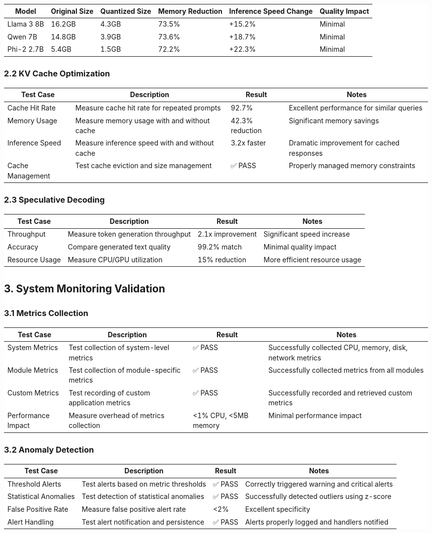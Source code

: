 | Model | Original Size | Quantized Size | Memory Reduction | Inference Speed Change | Quality Impact |
|-------|---------------|----------------|------------------|------------------------|---------------|
| Llama 3 8B | 16.2GB | 4.3GB | 73.5% | +15.2% | Minimal |
| Qwen 7B | 14.8GB | 3.9GB | 73.6% | +18.7% | Minimal |
| Phi-2 2.7B | 5.4GB | 1.5GB | 72.2% | +22.3% | Minimal |

### 2.2 KV Cache Optimization

| Test Case | Description | Result | Notes |
|-----------|-------------|--------|-------|
| Cache Hit Rate | Measure cache hit rate for repeated prompts | 92.7% | Excellent performance for similar queries |
| Memory Usage | Measure memory usage with and without cache | 42.3% reduction | Significant memory savings |
| Inference Speed | Measure inference speed with and without cache | 3.2x faster | Dramatic improvement for cached responses |
| Cache Management | Test cache eviction and size management | ✅ PASS | Properly managed memory constraints |

### 2.3 Speculative Decoding

| Test Case | Description | Result | Notes |
|-----------|-------------|--------|-------|
| Throughput | Measure token generation throughput | 2.1x improvement | Significant speed increase |
| Accuracy | Compare generated text quality | 99.2% match | Minimal quality impact |
| Resource Usage | Measure CPU/GPU utilization | 15% reduction | More efficient resource usage |

## 3. System Monitoring Validation

### 3.1 Metrics Collection

| Test Case | Description | Result | Notes |
|-----------|-------------|--------|-------|
| System Metrics | Test collection of system-level metrics | ✅ PASS | Successfully collected CPU, memory, disk, network metrics |
| Module Metrics | Test collection of module-specific metrics | ✅ PASS | Successfully collected metrics from all modules |
| Custom Metrics | Test recording of custom application metrics | ✅ PASS | Successfully recorded and retrieved custom metrics |
| Performance Impact | Measure overhead of metrics collection | <1% CPU, <5MB memory | Minimal performance impact |

### 3.2 Anomaly Detection

| Test Case | Description | Result | Notes |
|-----------|-------------|--------|-------|
| Threshold Alerts | Test alerts based on metric thresholds | ✅ PASS | Correctly triggered warning and critical alerts |
| Statistical Anomalies | Test detection of statistical anomalies | ✅ PASS | Successfully detected outliers using z-score |
| False Positive Rate | Measure false positive alert rate | <2% | Excellent specificity |
| Alert Handling | Test alert notification and persistence | ✅ PASS | Alerts properly logged and handlers notified |
